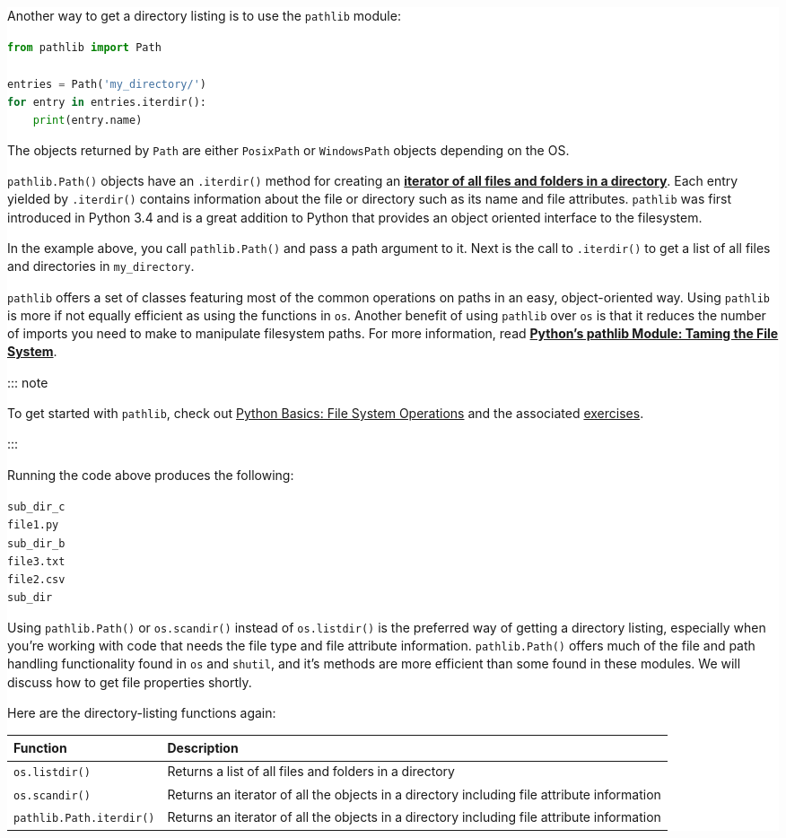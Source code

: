 Another way to get a directory listing is to use the `pathlib` module:

```py
from pathlib import Path

entries = Path('my_directory/')
for entry in entries.iterdir():
    print(entry.name)
```

The objects returned by `Path` are either `PosixPath` or `WindowsPath` objects depending on the OS.

`pathlib.Path()` objects have an `.iterdir()` method for creating an [**iterator of all files and folders in a directory**](/realpython.com/get-all-files-in-directory-python.md). Each entry yielded by `.iterdir()` contains information about the file or directory such as its name and file attributes. `pathlib` was first introduced in Python 3.4 and is a great addition to Python that provides an object oriented interface to the filesystem.

In the example above, you call `pathlib.Path()` and pass a path argument to it. Next is the call to `.iterdir()` to get a list of all files and directories in <FontIcon icon="fas fa-folder-open"/>`my_directory`.

`pathlib` offers a set of classes featuring most of the common operations on paths in an easy, object-oriented way. Using `pathlib` is more if not equally efficient as using the functions in `os`. Another benefit of using `pathlib` over `os` is that it reduces the number of imports you need to make to manipulate filesystem paths. For more information, read [**Python’s pathlib Module: Taming the File System**](/realpython.com/python-pathlib.md).

::: note

To get started with `pathlib`, check out [<FontIcon icon="fas fa-globe"/>Python Basics: File System Operations](https://realpython.com/courses/python-basics-file-system-operations/) and the associated [<FontIcon icon="fas fa-globe"/>exercises](https://realpython.com/courses/python-file-system-exercises/).

:::

Running the code above produces the following:

```plaintext title="output"
sub_dir_c
file1.py
sub_dir_b
file3.txt
file2.csv
sub_dir
```

Using `pathlib.Path()` or `os.scandir()` instead of `os.listdir()` is the preferred way of getting a directory listing, especially when you’re working with code that needs the file type and file attribute information. `pathlib.Path()` offers much of the file and path handling functionality found in `os` and `shutil`, and it’s methods are more efficient than some found in these modules. We will discuss how to get file properties shortly.

Here are the directory-listing functions again:

| Function | Description |
| :--- | :--- |
| `os.listdir()` | Returns a list of all files and folders in a directory |
| `os.scandir()` | Returns an iterator of all the objects in a directory including file attribute information |
| `pathlib.Path.iterdir()` | Returns an iterator of all the objects in a directory including file attribute information |
